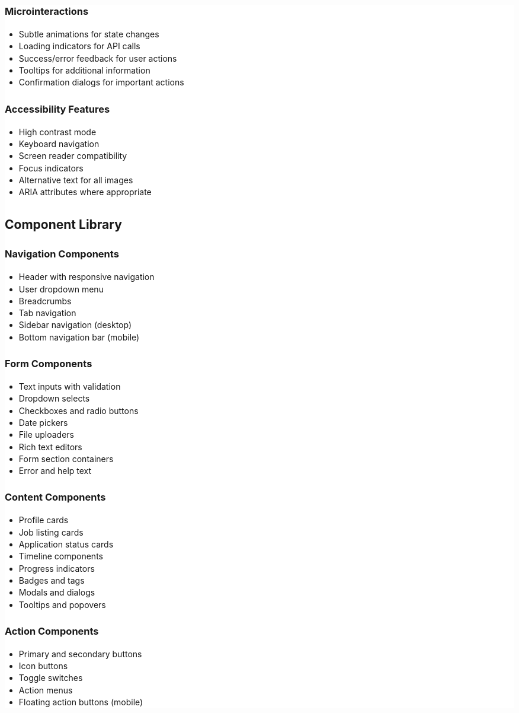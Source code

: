 ### Microinteractions
- Subtle animations for state changes
- Loading indicators for API calls
- Success/error feedback for user actions
- Tooltips for additional information
- Confirmation dialogs for important actions

### Accessibility Features
- High contrast mode
- Keyboard navigation
- Screen reader compatibility
- Focus indicators
- Alternative text for all images
- ARIA attributes where appropriate

## Component Library

### Navigation Components
- Header with responsive navigation
- User dropdown menu
- Breadcrumbs
- Tab navigation
- Sidebar navigation (desktop)
- Bottom navigation bar (mobile)

### Form Components
- Text inputs with validation
- Dropdown selects
- Checkboxes and radio buttons
- Date pickers
- File uploaders
- Rich text editors
- Form section containers
- Error and help text

### Content Components
- Profile cards
- Job listing cards
- Application status cards
- Timeline components
- Progress indicators
- Badges and tags
- Modals and dialogs
- Tooltips and popovers

### Action Components
- Primary and secondary buttons
- Icon buttons
- Toggle switches
- Action menus
- Floating action buttons (mobile)
